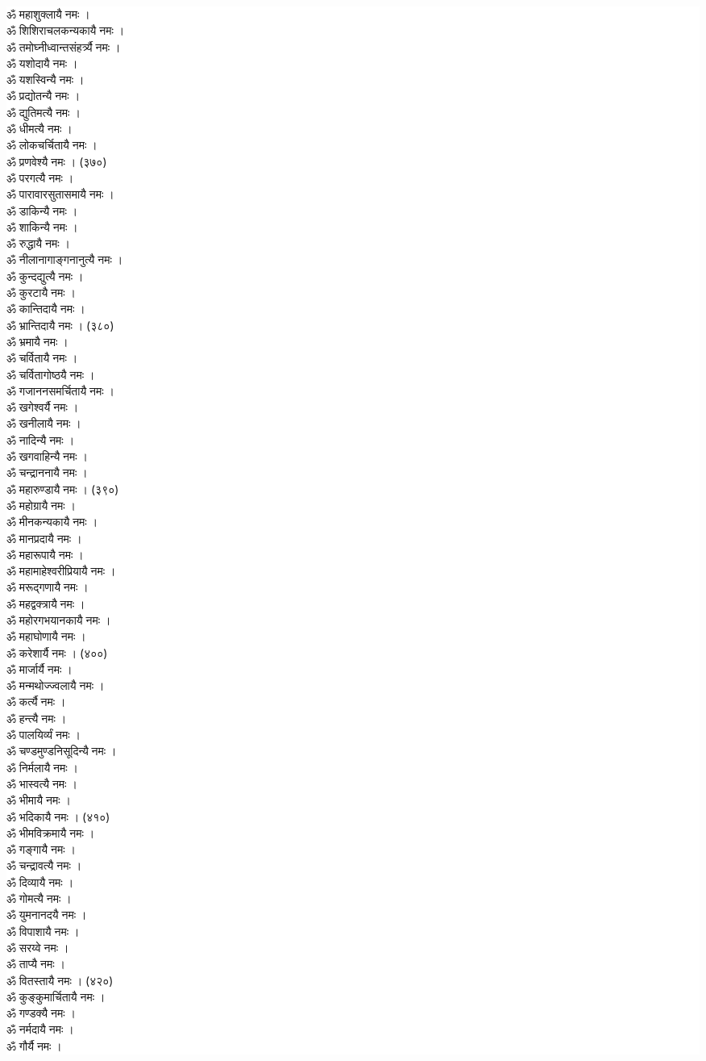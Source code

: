 ॐ महाशुक्लायै नमः ।  
ॐ शिशिराचलकन्यकायै नमः ।  
ॐ तमोघ्नीध्वान्तसंहर्त्र्यै नमः ।  
ॐ यशोदायै नमः ।  
ॐ यशस्विन्यै नमः ।  
ॐ प्रद्योतन्यै नमः ।  
ॐ द्युतिमत्यै नमः ।  
ॐ धीमत्यै नमः ।  
ॐ लोकचर्चितायै नमः ।  
ॐ प्रणवेश्यै नमः । (३७०)  
ॐ परगत्यै नमः ।  
ॐ पारावारसुतासमायै नमः ।  
ॐ डाकिन्यै नमः ।  
ॐ शाकिन्यै नमः ।  
ॐ रुद्धायै नमः ।  
ॐ नीलानागाङ्गनानुत्यै नमः ।  
ॐ कुन्दद्युत्यै नमः ।  
ॐ कुरटायै नमः ।  
ॐ कान्तिदायै नमः ।  
ॐ भ्रान्तिदायै नमः । (३८०)  
ॐ भ्रमायै नमः ।  
ॐ चर्वितायै नमः ।  
ॐ चर्वितागोष्ठयै नमः ।  
ॐ गजाननसमर्चितायै नमः ।  
ॐ खगेश्वर्यै नमः ।  
ॐ खनीलायै नमः ।  
ॐ नादिन्यै नमः ।  
ॐ खगवाहिन्यै नमः ।  
ॐ चन्द्राननायै नमः ।  
ॐ महारुण्डायै नमः । (३९०)  
ॐ महोग्रायै नमः ।  
ॐ मीनकन्यकायै नमः ।  
ॐ मानप्रदायै नमः ।  
ॐ महारूपायै नमः ।  
ॐ महामाहेश्वरीप्रियायै नमः ।  
ॐ मरूद्गणायै नमः ।  
ॐ महद्वक्त्रायै नमः ।  
ॐ महोरगभयानकायै नमः ।  
ॐ महाघोणायै नमः ।  
ॐ करेशार्यै नमः । (४००)  
ॐ मार्जार्यै नमः ।  
ॐ मन्मथोज्ज्वलायै नमः ।  
ॐ कर्त्यै नमः ।  
ॐ हन्त्यै नमः ।  
ॐ पालयिर्व्यं नमः ।  
ॐ चण्डमुण्डनिसूदिन्यै नमः ।  
ॐ निर्मलायै नमः ।  
ॐ भास्वत्यै नमः ।  
ॐ भीमायै नमः ।  
ॐ भदिकायै नमः । (४१०)  
ॐ भीमविक्रमायै नमः ।  
ॐ गङ्गायै नमः ।  
ॐ चन्द्रावत्यै नमः ।  
ॐ दिव्यायै नमः ।  
ॐ गोमत्यै नमः ।  
ॐ युमनानदयै नमः ।  
ॐ विपाशायै नमः ।  
ॐ सरय्वे नमः ।  
ॐ ताप्यै नमः ।  
ॐ वितस्तायै नमः । (४२०)  
ॐ कुङ्कुमार्चितायै नमः ।  
ॐ गण्डक्यै नमः ।  
ॐ नर्मदायै नमः ।  
ॐ गौर्यै नमः ।  